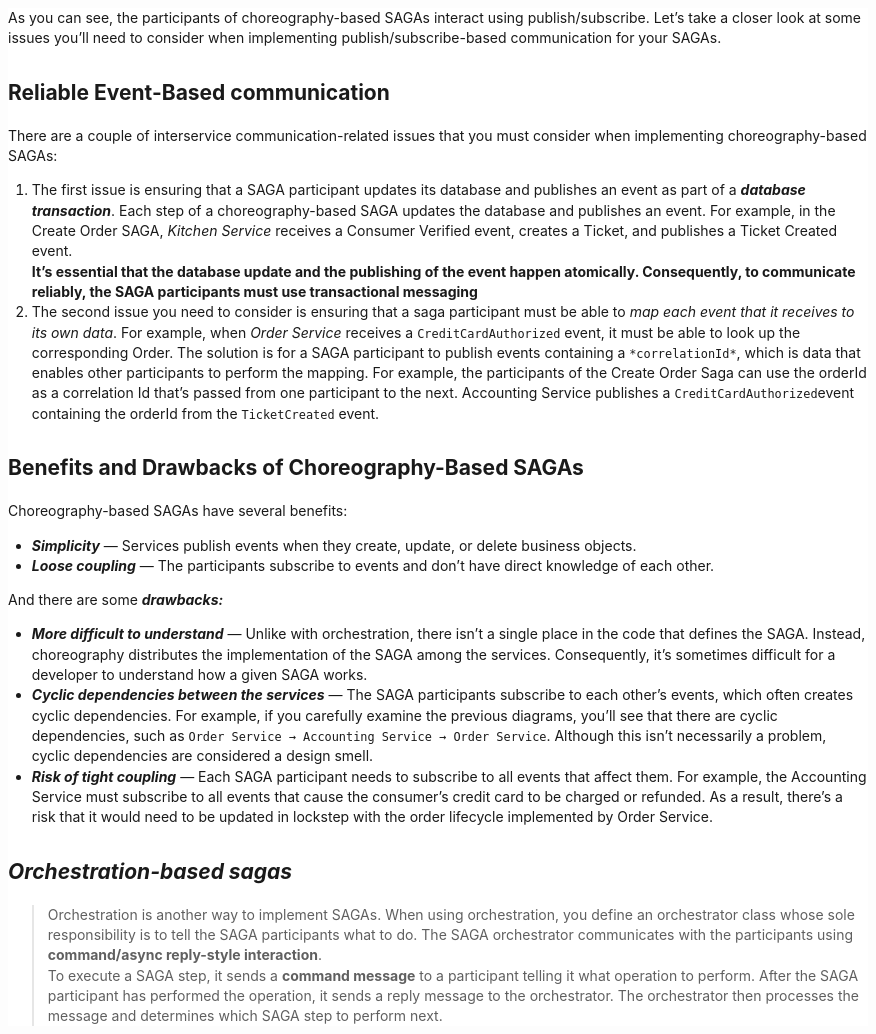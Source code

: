 As you can see, the participants of choreography-based SAGAs interact using publish/subscribe. Let’s take a closer look at some issues you’ll need to consider when implementing publish/subscribe-based communication for your SAGAs.

## Reliable Event-Based communication

There are a couple of interservice communication-related issues that you must consider when implementing choreography-based SAGAs:

1.  The first issue is ensuring that a SAGA participant updates its database and publishes an event as part of a **_database transaction_**. Each step of a choreography-based SAGA updates the database and publishes an event. For example, in the Create Order SAGA, _Kitchen Service_ receives a Consumer Verified event, creates a Ticket, and publishes a Ticket Created event.  
    **It’s essential that the database update and the publishing of the event happen atomically. Consequently, to communicate reliably, the SAGA participants must use transactional messaging**
2.  The second issue you need to consider is ensuring that a saga participant must be able to _map each event that it receives to its own data_. For example, when _Order Service_ receives a `CreditCardAuthorized` event, it must be able to look up the corresponding Order. The solution is for a SAGA participant to publish events containing a `*correlationId*`, which is data that enables other participants to perform the mapping. For example, the participants of the Create Order Saga can use the orderId as a correlation Id that’s passed from one participant to the next. Accounting Service publishes a `CreditCardAuthorized`event containing the orderId from the `TicketCreated` event.

## Benefits and Drawbacks of Choreography-Based SAGAs

Choreography-based SAGAs have several benefits:

-   **_Simplicity_** — Services publish events when they create, update, or delete business objects.
-   **_Loose coupling_** — The participants subscribe to events and don’t have direct knowledge of each other.

And there are some **_drawbacks:_**

-   **_More difficult to understand_** — Unlike with orchestration, there isn’t a single place in the code that defines the SAGA. Instead, choreography distributes the implementation of the SAGA among the services. Consequently, it’s sometimes difficult for a developer to understand how a given SAGA works.
-   **_Cyclic dependencies between the services_** — The SAGA participants subscribe to each other’s events, which often creates cyclic dependencies. For example, if you carefully examine the previous diagrams, you’ll see that there are cyclic dependencies, such as `Order Service → Accounting Service → Order Service`. Although this isn’t necessarily a problem, cyclic dependencies are considered a design smell.
-   **_Risk of tight coupling_** — Each SAGA participant needs to subscribe to all events that affect them. For example, the Accounting Service must subscribe to all events that cause the consumer’s credit card to be charged or refunded. As a result, there’s a risk that it would need to be updated in lockstep with the order lifecycle implemented by Order Service.

## _Orchestration-based sagas_

> Orchestration is another way to implement SAGAs. When using orchestration, you define an orchestrator class whose sole responsibility is to tell the SAGA participants what to do. The SAGA orchestrator communicates with the participants using **command/async reply-style interaction**.  
> To execute a SAGA step, it sends a **command message** to a participant telling it what operation to perform. After the SAGA participant has performed the operation, it sends a reply message to the orchestrator. The orchestrator then processes the message and determines which SAGA step to perform next.
